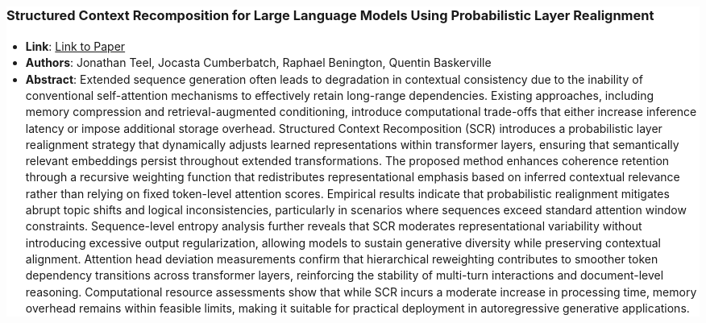 ### Structured Context Recomposition for Large Language Models Using Probabilistic Layer Realignment
- **Link**: [Link to Paper](http://arxiv.org/abs/2501.17617v1)
- **Authors**: Jonathan Teel, Jocasta Cumberbatch, Raphael Benington, Quentin Baskerville
- **Abstract**: Extended sequence generation often leads to degradation in contextual consistency due to the inability of conventional self-attention mechanisms to effectively retain long-range dependencies. Existing approaches, including memory compression and retrieval-augmented conditioning, introduce computational trade-offs that either increase inference latency or impose additional storage overhead. Structured Context Recomposition (SCR) introduces a probabilistic layer realignment strategy that dynamically adjusts learned representations within transformer layers, ensuring that semantically relevant embeddings persist throughout extended transformations. The proposed method enhances coherence retention through a recursive weighting function that redistributes representational emphasis based on inferred contextual relevance rather than relying on fixed token-level attention scores. Empirical results indicate that probabilistic realignment mitigates abrupt topic shifts and logical inconsistencies, particularly in scenarios where sequences exceed standard attention window constraints. Sequence-level entropy analysis further reveals that SCR moderates representational variability without introducing excessive output regularization, allowing models to sustain generative diversity while preserving contextual alignment. Attention head deviation measurements confirm that hierarchical reweighting contributes to smoother token dependency transitions across transformer layers, reinforcing the stability of multi-turn interactions and document-level reasoning. Computational resource assessments show that while SCR incurs a moderate increase in processing time, memory overhead remains within feasible limits, making it suitable for practical deployment in autoregressive generative applications.
